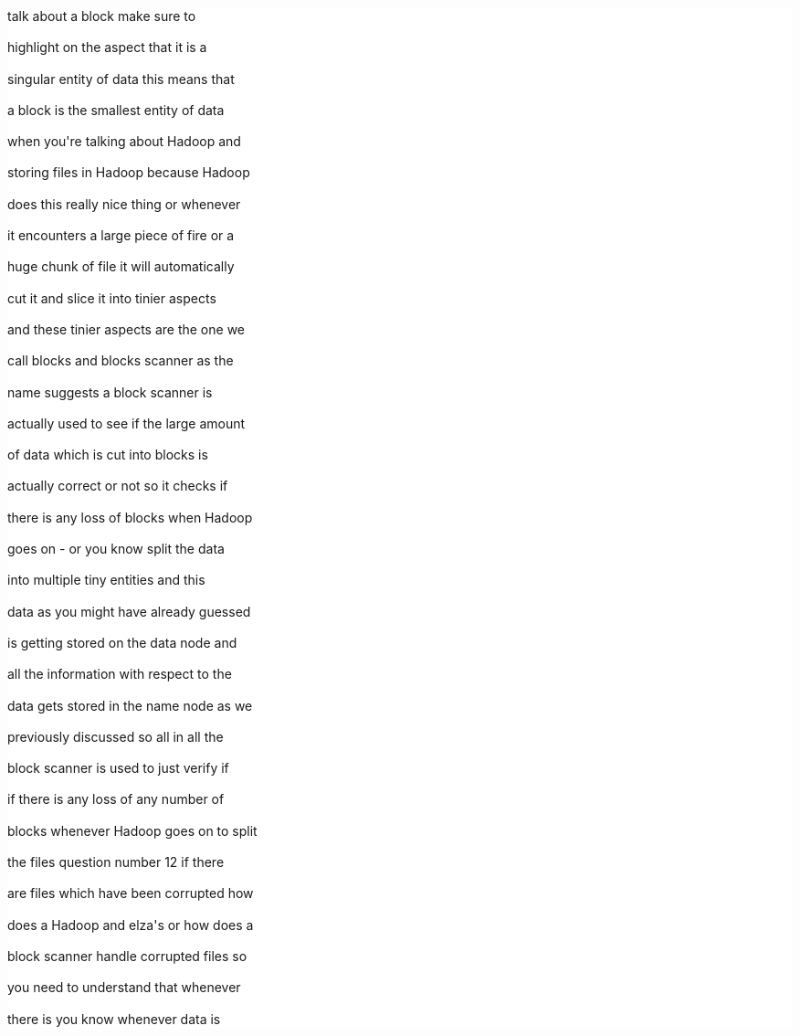 talk about a block make sure to

highlight on the aspect that it is a

singular entity of data this means that

a block is the smallest entity of data

when you're talking about Hadoop and

storing files in Hadoop because Hadoop

does this really nice thing or whenever

it encounters a large piece of fire or a

huge chunk of file it will automatically

cut it and slice it into tinier aspects

and these tinier aspects are the one we

call blocks and blocks scanner as the

name suggests a block scanner is

actually used to see if the large amount

of data which is cut into blocks is

actually correct or not so it checks if

there is any loss of blocks when Hadoop

goes on - or you know split the data

into multiple tiny entities and this

data as you might have already guessed

is getting stored on the data node and

all the information with respect to the

data gets stored in the name node as we

previously discussed so all in all the

block scanner is used to just verify if

if there is any loss of any number of

blocks whenever Hadoop goes on to split

the files question number 12 if there

are files which have been corrupted how

does a Hadoop and elza's or how does a

block scanner handle corrupted files so

you need to understand that whenever

there is you know whenever data is
